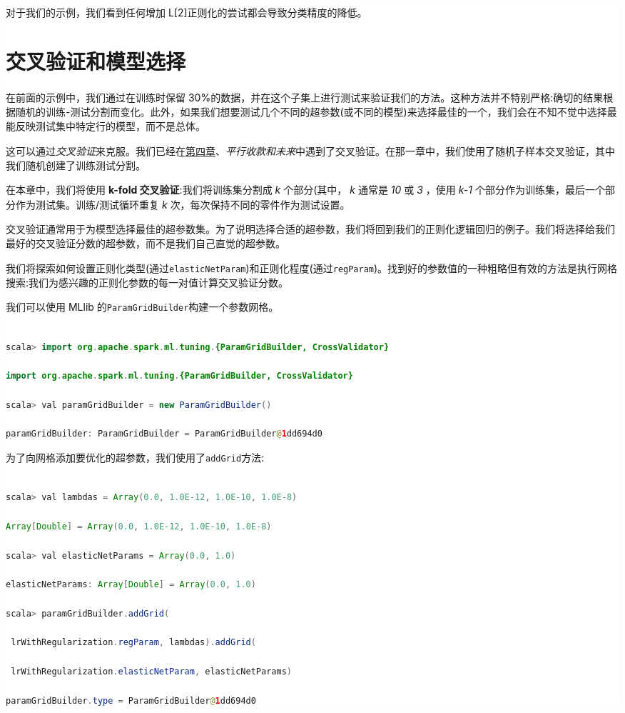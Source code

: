 对于我们的示例，我们看到任何增加 L[2]正则化的尝试都会导致分类精度的降低。



# 交叉验证和模型选择

在前面的示例中，我们通过在训练时保留 30%的数据，并在这个子集上进行测试来验证我们的方法。这种方法并不特别严格:确切的结果根据随机的训练-测试分割而变化。此外，如果我们想要测试几个不同的超参数(或不同的模型)来选择最佳的一个，我们会在不知不觉中选择最能反映测试集中特定行的模型，而不是总体。

这可以通过*交叉验证*来克服。我们已经在[第四章](ch04.html "Chapter 4. Parallel Collections and Futures")、*平行收款和未来*中遇到了交叉验证。在那一章中，我们使用了随机子样本交叉验证，其中我们随机创建了训练测试分割。

在本章中，我们将使用 **k-fold 交叉验证**:我们将训练集分割成 *k* 个部分(其中， *k* 通常是 *10* 或 *3* ，使用 *k-1* 个部分作为训练集，最后一个部分作为测试集。训练/测试循环重复 *k* 次，每次保持不同的零件作为测试设置。

交叉验证通常用于为模型选择最佳的超参数集。为了说明选择合适的超参数，我们将回到我们的正则化逻辑回归的例子。我们将选择给我们最好的交叉验证分数的超参数，而不是我们自己直觉的超参数。

我们将探索如何设置正则化类型(通过`elasticNetParam`)和正则化程度(通过`regParam`)。找到好的参数值的一种粗略但有效的方法是执行网格搜索:我们为感兴趣的正则化参数的每一对值计算交叉验证分数。

我们可以使用 MLlib 的`ParamGridBuilder`构建一个参数网格。

```java

scala> import org.apache.spark.ml.tuning.{ParamGridBuilder, CrossValidator}

import org.apache.spark.ml.tuning.{ParamGridBuilder, CrossValidator}

scala> val paramGridBuilder = new ParamGridBuilder()

paramGridBuilder: ParamGridBuilder = ParamGridBuilder@1dd694d0

```

为了向网格添加要优化的超参数，我们使用了`addGrid`方法:

```java

scala> val lambdas = Array(0.0, 1.0E-12, 1.0E-10, 1.0E-8)

Array[Double] = Array(0.0, 1.0E-12, 1.0E-10, 1.0E-8)

scala> val elasticNetParams = Array(0.0, 1.0)

elasticNetParams: Array[Double] = Array(0.0, 1.0)

scala> paramGridBuilder.addGrid(

 lrWithRegularization.regParam, lambdas).addGrid(

 lrWithRegularization.elasticNetParam, elasticNetParams)

paramGridBuilder.type = ParamGridBuilder@1dd694d0

```
